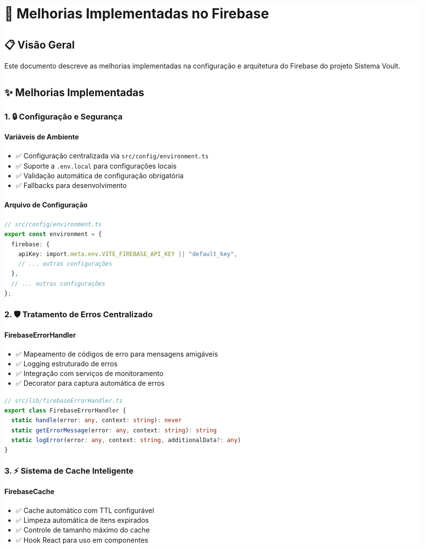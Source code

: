 # 🚀 Melhorias Implementadas no Firebase

## 📋 Visão Geral

Este documento descreve as melhorias implementadas na configuração e arquitetura do Firebase do projeto Sistema Voult.

## ✨ Melhorias Implementadas

### 1. 🔒 Configuração e Segurança

#### **Variáveis de Ambiente**
- ✅ Configuração centralizada via `src/config/environment.ts`
- ✅ Suporte a `.env.local` para configurações locais
- ✅ Validação automática de configuração obrigatória
- ✅ Fallbacks para desenvolvimento

#### **Arquivo de Configuração**
```typescript
// src/config/environment.ts
export const environment = {
  firebase: {
    apiKey: import.meta.env.VITE_FIREBASE_API_KEY || "default_key",
    // ... outras configurações
  },
  // ... outras configurações
};
```

### 2. 🛡️ Tratamento de Erros Centralizado

#### **FirebaseErrorHandler**
- ✅ Mapeamento de códigos de erro para mensagens amigáveis
- ✅ Logging estruturado de erros
- ✅ Integração com serviços de monitoramento
- ✅ Decorator para captura automática de erros

```typescript
// src/lib/firebaseErrorHandler.ts
export class FirebaseErrorHandler {
  static handle(error: any, context: string): never
  static getErrorMessage(error: any, context: string): string
  static logError(error: any, context: string, additionalData?: any)
}
```

### 3. ⚡ Sistema de Cache Inteligente

#### **FirebaseCache**
- ✅ Cache automático com TTL configurável
- ✅ Limpeza automática de itens expirados
- ✅ Controle de tamanho máximo do cache
- ✅ Hook React para uso em componentes
